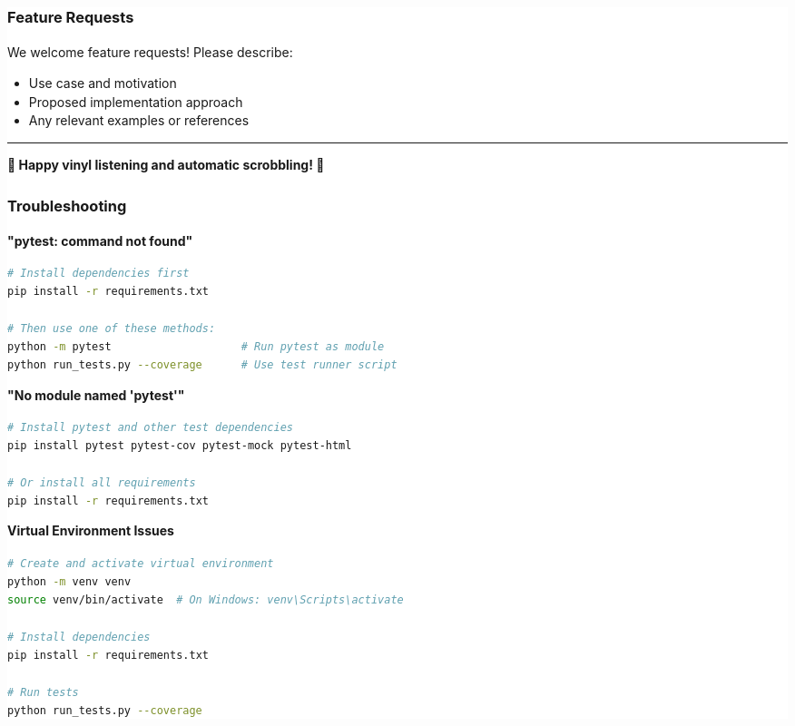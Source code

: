 ### Feature Requests
We welcome feature requests! Please describe:
- Use case and motivation
- Proposed implementation approach
- Any relevant examples or references

---

**🎵 Happy vinyl listening and automatic scrobbling! 🎵**

### Troubleshooting

**"pytest: command not found"**
```bash
# Install dependencies first
pip install -r requirements.txt

# Then use one of these methods:
python -m pytest                    # Run pytest as module
python run_tests.py --coverage      # Use test runner script
```

**"No module named 'pytest'"**
```bash
# Install pytest and other test dependencies
pip install pytest pytest-cov pytest-mock pytest-html

# Or install all requirements
pip install -r requirements.txt
```

**Virtual Environment Issues**
```bash
# Create and activate virtual environment
python -m venv venv
source venv/bin/activate  # On Windows: venv\Scripts\activate

# Install dependencies
pip install -r requirements.txt

# Run tests
python run_tests.py --coverage
```